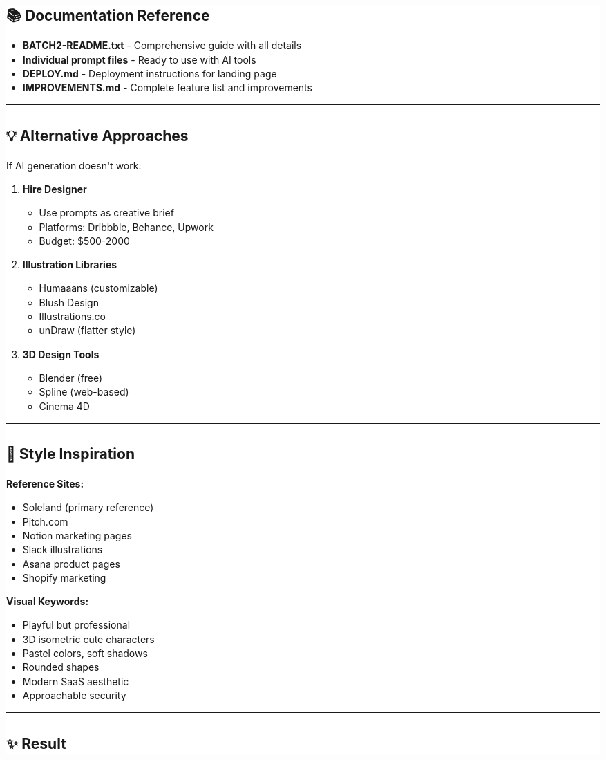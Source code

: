 
## 📚 Documentation Reference

- **BATCH2-README.txt** - Comprehensive guide with all details
- **Individual prompt files** - Ready to use with AI tools
- **DEPLOY.md** - Deployment instructions for landing page
- **IMPROVEMENTS.md** - Complete feature list and improvements

---

## 💡 Alternative Approaches

If AI generation doesn't work:

1. **Hire Designer**
   - Use prompts as creative brief
   - Platforms: Dribbble, Behance, Upwork
   - Budget: $500-2000

2. **Illustration Libraries**
   - Humaaans (customizable)
   - Blush Design
   - Illustrations.co
   - unDraw (flatter style)

3. **3D Design Tools**
   - Blender (free)
   - Spline (web-based)
   - Cinema 4D

---

## 🎨 Style Inspiration

**Reference Sites:**
- Soleland (primary reference)
- Pitch.com
- Notion marketing pages
- Slack illustrations
- Asana product pages
- Shopify marketing

**Visual Keywords:**
- Playful but professional
- 3D isometric cute characters
- Pastel colors, soft shadows
- Rounded shapes
- Modern SaaS aesthetic
- Approachable security

---

## ✨ Result
